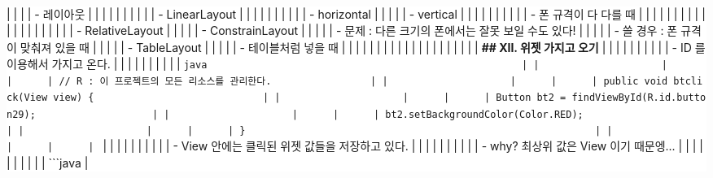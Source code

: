 |                     |      |      | - 레이아웃                                                   |
|                     |      |      |                                                              |
|                     |      |      | - LinearLayout                                               |
|                     |      |      |                                                              |
|                     |      |      | - horizontal                                                 |
|                     |      |      | - vertical                                                   |
|                     |      |      |                                                              |
|                     |      |      | - 폰 규격이 다 다를 때                                       |
|                     |      |      |                                                              |
|                     |      |      |                                                              |
|                     |      |      |                                                              |
|                     |      |      | - RelativeLayout                                             |
|                     |      |      | - ConstrainLayout                                            |
|                     |      |      | - 문제 : 다른 크기의 폰에서는 잘못 보일 수도 있다!           |
|                     |      |      | - 쓸 경우 : 폰 규격이 맞춰져 있을 때                         |
|                     |      |      | - TableLayout                                                |
|                     |      |      | - 테이블처럼 넣을 때                                         |
|                     |      |      |                                                              |
|                     |      |      |                                                              |
|                     |      |      |                                                              |
|                     |      |      | **## XII. 위젯 가지고 오기**                                 |
|                     |      |      |                                                              |
|                     |      |      | - ID 를 이용해서 가지고 온다.                                |
|                     |      |      |                                                              |
|                     |      |      | ```java                                                      |
|                     |      |      | // R : 이 프로젝트의 모든 리소스를 관리한다.                 |
|                     |      |      | public void btclick(View view) {                             |
|                     |      |      | Button bt2 = findViewById(R.id.button29);                    |
|                     |      |      | bt2.setBackgroundColor(Color.RED);                           |
|                     |      |      | }                                                            |
|                     |      |      | ```                                                          |
|                     |      |      |                                                              |
|                     |      |      | - View 안에는 클릭된 위젯 값들을 저장하고 있다.              |
|                     |      |      |                                                              |
|                     |      |      | - why? 최상위 값은 View 이기 때문엥...                       |
|                     |      |      |                                                              |
|                     |      |      | ```java                                                      |
